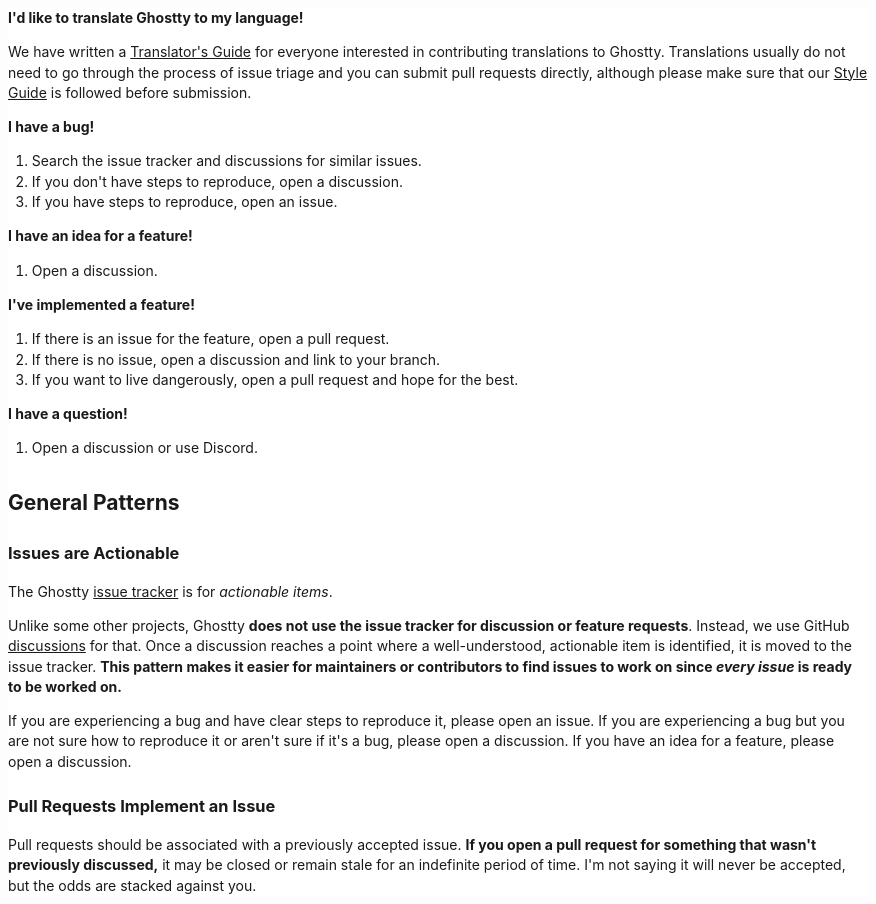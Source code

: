 **I'd like to translate Ghostty to my language!**

We have written a [Translator's Guide](po/README_TRANSLATORS.md) for
everyone interested in contributing translations to Ghostty.
Translations usually do not need to go through the process of issue triage
and you can submit pull requests directly, although please make sure that
our [Style Guide](po/README_TRANSLATORS.md#style-guide) is followed before
submission.

**I have a bug!**

1. Search the issue tracker and discussions for similar issues.
2. If you don't have steps to reproduce, open a discussion.
3. If you have steps to reproduce, open an issue.

**I have an idea for a feature!**

1. Open a discussion.

**I've implemented a feature!**

1. If there is an issue for the feature, open a pull request.
2. If there is no issue, open a discussion and link to your branch.
3. If you want to live dangerously, open a pull request and hope for the best.

**I have a question!**

1. Open a discussion or use Discord.

## General Patterns

### Issues are Actionable

The Ghostty [issue tracker](https://github.com/ghostty-org/ghostty/issues)
is for _actionable items_.

Unlike some other projects, Ghostty **does not use the issue tracker for
discussion or feature requests**. Instead, we use GitHub
[discussions](https://github.com/ghostty-org/ghostty/discussions) for that.
Once a discussion reaches a point where a well-understood, actionable
item is identified, it is moved to the issue tracker. **This pattern
makes it easier for maintainers or contributors to find issues to work on
since _every issue_ is ready to be worked on.**

If you are experiencing a bug and have clear steps to reproduce it, please
open an issue. If you are experiencing a bug but you are not sure how to
reproduce it or aren't sure if it's a bug, please open a discussion.
If you have an idea for a feature, please open a discussion.

### Pull Requests Implement an Issue

Pull requests should be associated with a previously accepted issue.
**If you open a pull request for something that wasn't previously discussed,**
it may be closed or remain stale for an indefinite period of time. I'm not
saying it will never be accepted, but the odds are stacked against you.
